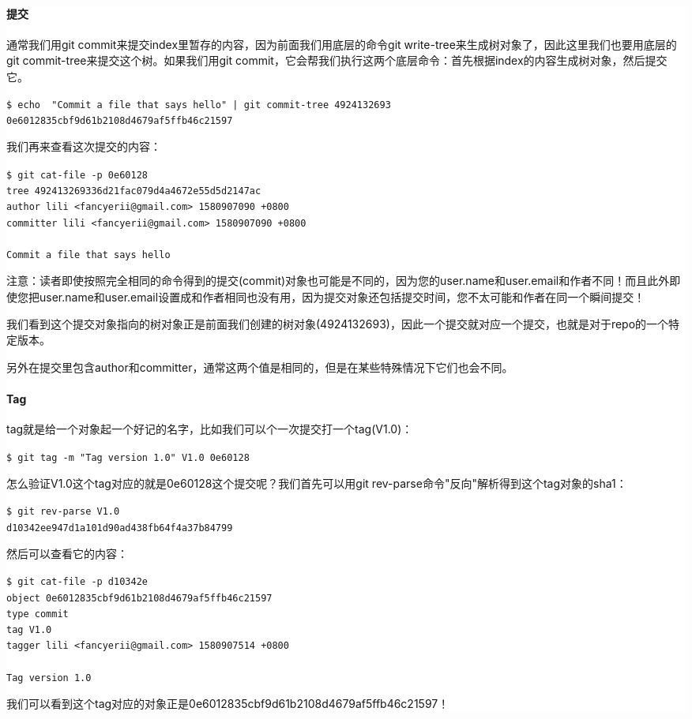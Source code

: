 
#### 提交

通常我们用git commit来提交index里暂存的内容，因为前面我们用底层的命令git write-tree来生成树对象了，因此这里我们也要用底层的git commit-tree来提交这个树。如果我们用git commit，它会帮我们执行这两个底层命令：首先根据index的内容生成树对象，然后提交它。

```
$ echo  "Commit a file that says hello" | git commit-tree 4924132693
0e6012835cbf9d61b2108d4679af5ffb46c21597
```

我们再来查看这次提交的内容：
```
$ git cat-file -p 0e60128
tree 492413269336d21fac079d4a4672e55d5d2147ac
author lili <fancyerii@gmail.com> 1580907090 +0800
committer lili <fancyerii@gmail.com> 1580907090 +0800

Commit a file that says hello
```
注意：读者即使按照完全相同的命令得到的提交(commit)对象也可能是不同的，因为您的user.name和user.email和作者不同！而且此外即使您把user.name和user.email设置成和作者相同也没有用，因为提交对象还包括提交时间，您不太可能和作者在同一个瞬间提交！

我们看到这个提交对象指向的树对象正是前面我们创建的树对象(4924132693)，因此一个提交就对应一个提交，也就是对于repo的一个特定版本。

另外在提交里包含author和committer，通常这两个值是相同的，但是在某些特殊情况下它们也会不同。

#### Tag

tag就是给一个对象起一个好记的名字，比如我们可以个一次提交打一个tag(V1.0)：

```
$ git tag -m "Tag version 1.0" V1.0 0e60128
```

怎么验证V1.0这个tag对应的就是0e60128这个提交呢？我们首先可以用git rev-parse命令"反向"解析得到这个tag对象的sha1：
```
$ git rev-parse V1.0
d10342ee947d1a101d90ad438fb64f4a37b84799
```

然后可以查看它的内容：

```
$ git cat-file -p d10342e
object 0e6012835cbf9d61b2108d4679af5ffb46c21597
type commit
tag V1.0
tagger lili <fancyerii@gmail.com> 1580907514 +0800

Tag version 1.0
```

我们可以看到这个tag对应的对象正是0e6012835cbf9d61b2108d4679af5ffb46c21597！

